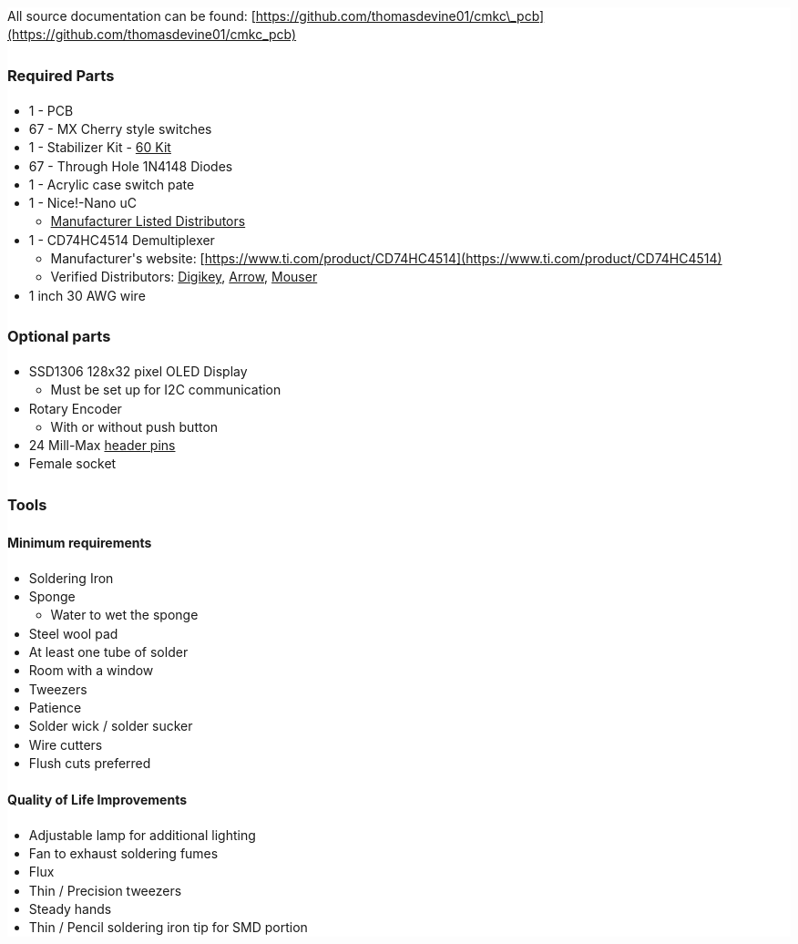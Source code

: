 All source documentation can be found: [https://github.com/thomasdevine01/cmkc\_pcb](https://github.com/thomasdevine01/cmkc_pcb)

### Required Parts

- 1 - PCB
- 67 - MX Cherry style switches
- 1 - Stabilizer Kit - [60 Kit](https://www.amazon.com/DUROCK-Stabilizers-Translucent-Keyboard-Mechanical/dp/B0B2RVN19F/ref=sr_1_3?keywords=keyboard%2Bstabilizer&qid=1696142965&sr=8-3&th=1)
- 67 - Through Hole 1N4148 Diodes
- 1 - Acrylic case switch pate
- 1 - Nice!-Nano uC
  - [Manufacturer Listed Distributors](https://nicekeyboards.com/nice-nano#find-a-store)
- 1 - CD74HC4514 Demultiplexer
  - Manufacturer's website: [https://www.ti.com/product/CD74HC4514](https://www.ti.com/product/CD74HC4514)
  - Verified Distributors: [Digikey](https://www.digikey.com/en/products/detail/texas-instruments/CD74HC4514M96/1507316), [Arrow](https://www.arrow.com/en/products/cd74hc4514m96/texas-instruments), [Mouser](https://www.mouser.com/ProductDetail/Texas-Instruments/CD74HC4514M96?qs=xFfolx0DHx3s6ILXGQ%2FrLQ%3D%3D)
- 1 inch 30 AWG wire

### Optional parts

- SSD1306 128x32 pixel OLED Display
  - Must be set up for I2C communication
- Rotary Encoder
  - With or without push button
- 24 Mill-Max [header pins](https://keebd.com/en-us/products/mill-max-low-profile-controller-pins-pack-of-25)
- Female socket

### Tools
#### Minimum requirements
- Soldering Iron
- Sponge 
  - Water to wet the sponge
- Steel wool pad
- At least one tube of solder 
- Room with a window
- Tweezers 
- Patience 
- Solder wick / solder sucker
- Wire cutters
- Flush cuts preferred

#### Quality of Life Improvements
- Adjustable lamp for additional lighting
- Fan to exhaust soldering fumes
- Flux 
- Thin / Precision tweezers
- Steady hands
- Thin / Pencil soldering iron tip for SMD portion
